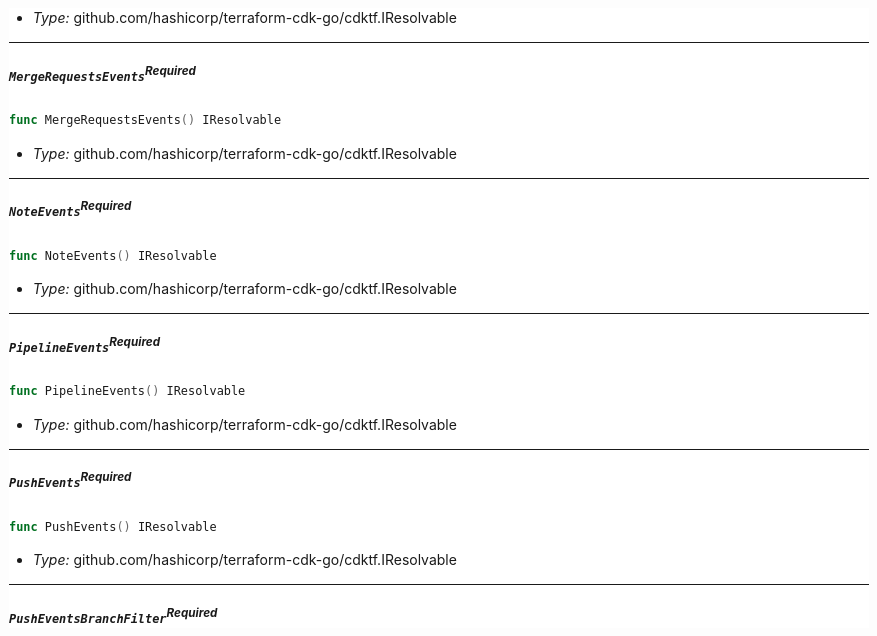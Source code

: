 - *Type:* github.com/hashicorp/terraform-cdk-go/cdktf.IResolvable

---

##### `MergeRequestsEvents`<sup>Required</sup> <a name="MergeRequestsEvents" id="@cdktf/provider-gitlab.dataGitlabGroupHooks.DataGitlabGroupHooksHooksOutputReference.property.mergeRequestsEvents"></a>

```go
func MergeRequestsEvents() IResolvable
```

- *Type:* github.com/hashicorp/terraform-cdk-go/cdktf.IResolvable

---

##### `NoteEvents`<sup>Required</sup> <a name="NoteEvents" id="@cdktf/provider-gitlab.dataGitlabGroupHooks.DataGitlabGroupHooksHooksOutputReference.property.noteEvents"></a>

```go
func NoteEvents() IResolvable
```

- *Type:* github.com/hashicorp/terraform-cdk-go/cdktf.IResolvable

---

##### `PipelineEvents`<sup>Required</sup> <a name="PipelineEvents" id="@cdktf/provider-gitlab.dataGitlabGroupHooks.DataGitlabGroupHooksHooksOutputReference.property.pipelineEvents"></a>

```go
func PipelineEvents() IResolvable
```

- *Type:* github.com/hashicorp/terraform-cdk-go/cdktf.IResolvable

---

##### `PushEvents`<sup>Required</sup> <a name="PushEvents" id="@cdktf/provider-gitlab.dataGitlabGroupHooks.DataGitlabGroupHooksHooksOutputReference.property.pushEvents"></a>

```go
func PushEvents() IResolvable
```

- *Type:* github.com/hashicorp/terraform-cdk-go/cdktf.IResolvable

---

##### `PushEventsBranchFilter`<sup>Required</sup> <a name="PushEventsBranchFilter" id="@cdktf/provider-gitlab.dataGitlabGroupHooks.DataGitlabGroupHooksHooksOutputReference.property.pushEventsBranchFilter"></a>
